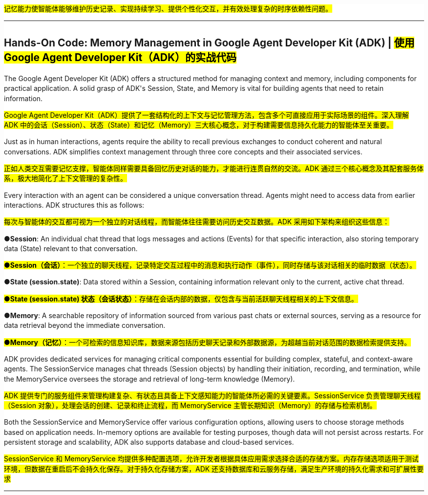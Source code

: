 <mark>记忆能力使智能体能够维护历史记录、实现持续学习、提供个性化交互，并有效处理复杂的时序依赖性问题。</mark>

------

## Hands-On Code: Memory Management in Google Agent Developer Kit (ADK) | <mark>使用 Google Agent Developer Kit（ADK）的实战代码</mark>

The Google Agent Developer Kit (ADK) offers a structured method for managing context and memory, including components for practical application. A solid grasp of ADK's Session, State, and Memory is vital for building agents that need to retain information.

<mark>Google Agent Developer Kit（ADK）提供了一套结构化的上下文与记忆管理方法，包含多个可直接应用于实际场景的组件。深入理解 ADK 中的会话（Session）、状态（State）和记忆（Memory）三大核心概念，对于构建需要信息持久化能力的智能体至关重要。</mark>

Just as in human interactions, agents require the ability to recall previous exchanges to conduct coherent and natural conversations. ADK simplifies context management through three core concepts and their associated services.

<mark>正如人类交互需要记忆支撑，智能体同样需要具备回忆历史对话的能力，才能进行连贯自然的交流。ADK 通过三个核心概念及其配套服务体系，极大地简化了上下文管理的复杂性。</mark>

Every interaction with an agent can be considered a unique conversation thread. Agents might need to access data from earlier interactions. ADK structures this as follows:

<mark>每次与智能体的交互都可视为一个独立的对话线程，而智能体往往需要访问历史交互数据。ADK 采用如下架构来组织这些信息：</mark>

●**Session**: An individual chat thread that logs messages and actions (Events) for that specific interaction, also storing temporary data (State) relevant to that conversation.

<mark>●**Session（会话）**：一个独立的聊天线程，记录特定交互过程中的消息和执行动作（事件），同时存储与该对话相关的临时数据（状态）。</mark>

●**State (session.state)**: Data stored within a Session, containing information relevant only to the current, active chat thread.

<mark>●**State (session.state) 状态（会话状态）**：存储在会话内部的数据，仅包含与当前活跃聊天线程相关的上下文信息。</mark>

●**Memory**: A searchable repository of information sourced from various past chats or external sources, serving as a resource for data retrieval beyond the immediate conversation.

<mark>●**Memory（记忆）**：一个可检索的信息知识库，数据来源包括历史聊天记录和外部数据源，为超越当前对话范围的数据检索提供支持。</mark>

ADK provides dedicated services for managing critical components essential for building complex, stateful, and context-aware agents. The SessionService manages chat threads (Session objects) by handling their initiation, recording, and termination, while the MemoryService oversees the storage and retrieval of long-term knowledge (Memory).

<mark>ADK 提供专门的服务组件来管理构建复杂、有状态且具备上下文感知能力的智能体所必需的关键要素。SessionService 负责管理聊天线程（Session 对象），处理会话的创建、记录和终止流程，而 MemoryService 主管长期知识（Memory）的存储与检索机制。</mark>

Both the SessionService and MemoryService offer various configuration options, allowing users to choose storage methods based on application needs. In-memory options are available for testing purposes, though data will not persist across restarts. For persistent storage and scalability, ADK also supports database and cloud-based services.

<mark>SessionService 和 MemoryService 均提供多种配置选项，允许开发者根据具体应用需求选择合适的存储方案。内存存储选项适用于测试环境，但数据在重启后不会持久化保存。对于持久化存储方案，ADK 还支持数据库和云服务存储，满足生产环境的持久化需求和可扩展性要求</mark>

------
